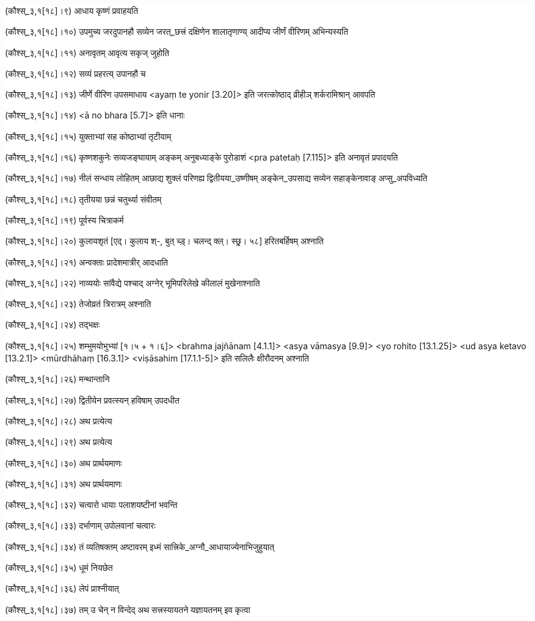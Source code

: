 (कौश्स्_३,१[१८]।९) आधाय कृष्णं प्रवाहयति  
  
(कौश्स्_३,१[१८]।१०) उपमुच्य जरदुपानहौ सव्येन जरत्_छत्त्रं दक्षिणेन शालातृणाण्य् आदीप्य जीर्णं वीरिणम् अभिन्यस्यति  
  
(कौश्स्_३,१[१८]।११) अनावृतम् आवृत्य सकृज् जुहोति  
  
(कौश्स्_३,१[१८]।१२) सव्यं प्रहरत्य् उपानहौ च  
  
(कौश्स्_३,१[१८]।१३) जीर्णे वीरिण उपसमाधाय <ayaṃ te yonir [3.20]> इति जरत्कोष्ठाद् व्रीहीञ् शर्करामिश्रान् आवपति  
  
(कौश्स्_३,१[१८]।१४) <ā no bhara [5.7]> इति धानाः  
  
(कौश्स्_३,१[१८]।१५) युक्ताभ्यां सह कोष्ठाभ्यां तृटीयाम्  
  
(कौश्स्_३,१[१८]।१६) कृष्णशकुनेः सव्यजङ्घायाम् अङ्कम् अनुबध्याङ्के पुरोडाशं <pra patetaḥ [7.115]> इति अनावृतं प्रपादयति  
  
(कौश्स्_३,१[१८]।१७) नीलं सन्धाय लोहितम् आछाद्य शुक्लं परिणह्य द्वितीयया_उष्णीषम् अङ्केन_उपसाद्य सव्येन सहाङ्केनावाङ् अप्सु_अपविध्यति  
  
(कौश्स्_३,१[१८]।१८) तृतीयया छन्नं चतुर्थ्या संवीतम्  
  
(कौश्स्_३,१[१८]।१९) पूर्वस्य चित्राकर्म  
  
(कौश्स्_३,१[१८]।२०) कुलायशृतं [एद्। कुलाय श्-, बुत् च्ड़्। चलन्द् क्ल्। स्छ्र्। ५८] हरितबर्हिषम् अश्नाति  
  
(कौश्स्_३,१[१८]।२१) अन्वक्ताः प्रादेशमात्रीर् आदधाति  
  
(कौश्स्_३,१[१८]।२२) नाव्ययोः सांवैद्ये पश्चाद् अग्नेर् भूमिपरिलेखे कीलालं मुखेनाश्नाति  
  
(कौश्स्_३,१[१८]।२३) तेजोव्रतं त्रिरात्रम् अश्नाति  
  
(कौश्स्_३,१[१८]।२४) तद्भक्षः  
  
(कौश्स्_३,१[१८]।२५) शम्भुमयोभुभ्यां [१।५ + १।६]> <brahma jajñānam [4.1.1]> <asya vāmasya [9.9]> <yo rohito [13.1.25]> <ud asya ketavo [13.2.1]> <mūrdhāhaṃ [16.3.1]> <viṣāsahim [17.1.1-5]> इति सलिलैः क्षीरौदनम् अश्नाति  
  
(कौश्स्_३,१[१८]।२६) मन्थान्तानि  
  
(कौश्स्_३,१[१८]।२७) द्वितीयेन प्रवत्स्यन् हविषाम् उपदधीत  
  
(कौश्स्_३,१[१८]।२८) अथ प्रत्येत्य  
  
(कौश्स्_३,१[१८]।२९) अथ प्रत्येत्य  
  
(कौश्स्_३,१[१८]।३०) अथ प्रार्थयमाणः  
  
(कौश्स्_३,१[१८]।३१) अथ प्रार्थयमाणः  
  
(कौश्स्_३,१[१८]।३२) चत्वारो धायाः पलाशयष्टीनां भवन्ति  
  
(कौश्स्_३,१[१८]।३३) दर्भाणाम् उपोलवानां चत्वारः  
  
(कौश्स्_३,१[१८]।३४) तं व्यतिषक्तम् अष्टावरम् इध्मं सात्त्रिके_अग्नौ_आधायाज्येनाभिजुहुयात्  
  
(कौश्स्_३,१[१८]।३५) धूमं नियछेत  
  
(कौश्स्_३,१[१८]।३६) लेपं प्राश्नीयात्  
  
(कौश्स्_३,१[१८]।३७) तम् उ चेन् न विन्देद् अथ सत्त्रस्यायतने यज्ञायतनम् इव कृत्वा  
  